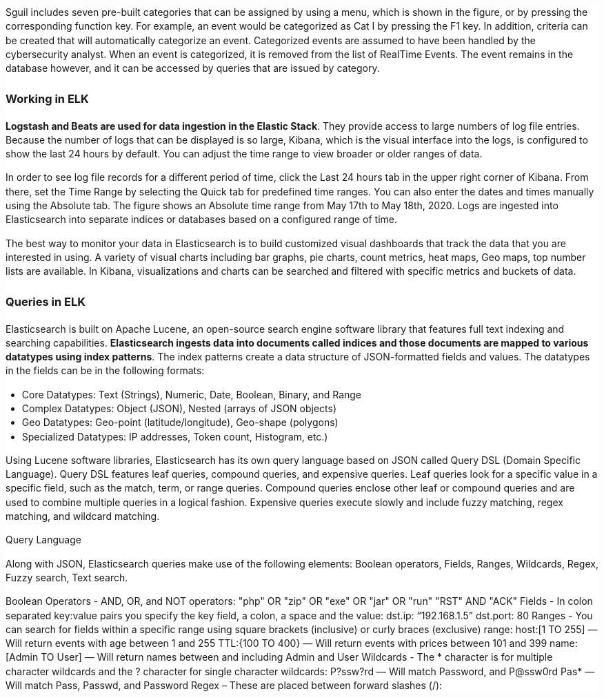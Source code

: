 Sguil includes seven pre-built categories that can be assigned by using a menu, which is shown in the figure, or by pressing the corresponding function key. For example, an event would be categorized as Cat I by pressing the F1 key. In addition, criteria can be created that will automatically categorize an event. Categorized events are assumed to have been handled by the cybersecurity analyst. When an event is categorized, it is removed from the list of RealTime Events. The event remains in the database however, and it can be accessed by queries that are issued by category.

### Working in ELK

**Logstash and Beats are used for data ingestion in the Elastic Stack**. They provide access to large numbers of log file entries. Because the number of logs that can be displayed is so large, Kibana, which is the visual interface into the logs, is configured to show the last 24 hours by default. You can adjust the time range to view broader or older ranges of data.

In order to see log file records for a different period of time, click the Last 24 hours tab in the upper right corner of Kibana. From there, set the Time Range by selecting the Quick tab for predefined time ranges. You can also enter the dates and times manually using the Absolute tab. The figure shows an Absolute time range from May 17th to May 18th, 2020. Logs are ingested into Elasticsearch into separate indices or databases based on a configured range of time.

The best way to monitor your data in Elasticsearch is to build customized visual dashboards that track the data that you are interested in using. A variety of visual charts including bar graphs, pie charts, count metrics, heat maps, Geo maps, top number lists are available. In Kibana, visualizations and charts can be searched and filtered with specific metrics and buckets of data.

### Queries in ELK

Elasticsearch is built on Apache Lucene, an open-source search engine software library that features full text indexing and searching capabilities. **Elasticsearch ingests data into documents called indices and those documents are mapped to various datatypes using index patterns**. The index patterns create a data structure of JSON-formatted fields and values. The datatypes in the fields can be in the following formats:

* Core Datatypes: Text (Strings), Numeric, Date, Boolean, Binary, and Range
* Complex Datatypes: Object (JSON), Nested (arrays of JSON objects)
* Geo Datatypes: Geo-point (latitude/longitude), Geo-shape (polygons)
* Specialized Datatypes: IP addresses, Token count, Histogram, etc.)

Using Lucene software libraries, Elasticsearch has its own query language based on JSON called Query DSL (Domain Specific Language). Query DSL features leaf queries, compound queries, and expensive queries. Leaf queries look for a specific value in a specific field, such as the match, term, or range queries. Compound queries enclose other leaf or compound queries and are used to combine multiple queries in a logical fashion. Expensive queries execute slowly and include fuzzy matching, regex matching, and wildcard matching.

Query Language

Along with JSON, Elasticsearch queries make use of the following elements: Boolean operators, Fields, Ranges, Wildcards, Regex, Fuzzy search, Text search.

Boolean Operators - AND, OR, and NOT operators:
"php" OR "zip" OR "exe" OR "jar" OR "run"
"RST" AND "ACK"
Fields - In colon separated key:value pairs you specify the key field, a colon, a space and the value:
dst.ip: “192.168.1.5”
dst.port: 80
Ranges - You can search for fields within a specific range using square brackets (inclusive) or curly braces (exclusive) range:
host:[1 TO 255] — Will return events with age between 1 and 255
TTL:{100 TO 400} — Will return events with prices between 101 and 399
name: [Admin TO User] — Will return names between and including Admin and User
Wildcards - The * character is for multiple character wildcards and the ? character for single character wildcards:
P?ssw?rd — Will match Password, and P@ssw0rd
Pas* — Will match Pass, Passwd, and Password
Regex – These are placed between forward slashes (/):